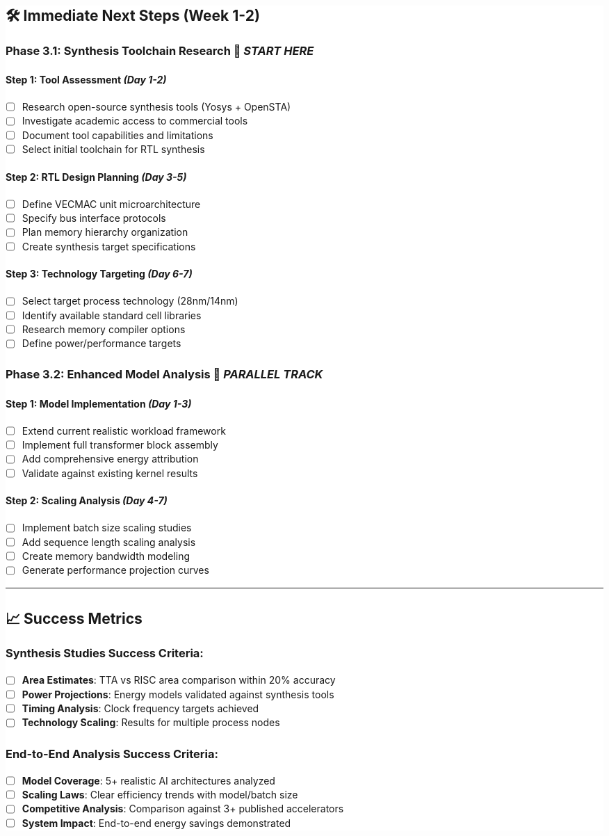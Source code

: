 ## 🛠 **Immediate Next Steps (Week 1-2)**

### **Phase 3.1: Synthesis Toolchain Research** 🚀 *START HERE*

#### **Step 1: Tool Assessment** *(Day 1-2)*
- [ ] Research open-source synthesis tools (Yosys + OpenSTA)
- [ ] Investigate academic access to commercial tools
- [ ] Document tool capabilities and limitations
- [ ] Select initial toolchain for RTL synthesis

#### **Step 2: RTL Design Planning** *(Day 3-5)*
- [ ] Define VECMAC unit microarchitecture
- [ ] Specify bus interface protocols
- [ ] Plan memory hierarchy organization
- [ ] Create synthesis target specifications

#### **Step 3: Technology Targeting** *(Day 6-7)*
- [ ] Select target process technology (28nm/14nm)
- [ ] Identify available standard cell libraries
- [ ] Research memory compiler options
- [ ] Define power/performance targets

### **Phase 3.2: Enhanced Model Analysis** 🚀 *PARALLEL TRACK*

#### **Step 1: Model Implementation** *(Day 1-3)*
- [ ] Extend current realistic workload framework
- [ ] Implement full transformer block assembly
- [ ] Add comprehensive energy attribution
- [ ] Validate against existing kernel results

#### **Step 2: Scaling Analysis** *(Day 4-7)*
- [ ] Implement batch size scaling studies
- [ ] Add sequence length scaling analysis
- [ ] Create memory bandwidth modeling
- [ ] Generate performance projection curves

---

## 📈 **Success Metrics**

### **Synthesis Studies Success Criteria:**
- [ ] **Area Estimates**: TTA vs RISC area comparison within 20% accuracy
- [ ] **Power Projections**: Energy models validated against synthesis tools
- [ ] **Timing Analysis**: Clock frequency targets achieved
- [ ] **Technology Scaling**: Results for multiple process nodes

### **End-to-End Analysis Success Criteria:**
- [ ] **Model Coverage**: 5+ realistic AI architectures analyzed
- [ ] **Scaling Laws**: Clear efficiency trends with model/batch size
- [ ] **Competitive Analysis**: Comparison against 3+ published accelerators
- [ ] **System Impact**: End-to-end energy savings demonstrated
